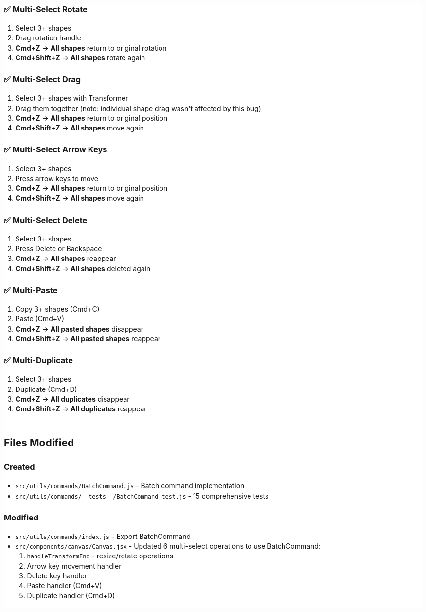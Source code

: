### ✅ Multi-Select Rotate
1. Select 3+ shapes
2. Drag rotation handle
3. **Cmd+Z** → **All shapes** return to original rotation
4. **Cmd+Shift+Z** → **All shapes** rotate again

### ✅ Multi-Select Drag
1. Select 3+ shapes with Transformer
2. Drag them together (note: individual shape drag wasn't affected by this bug)
3. **Cmd+Z** → **All shapes** return to original position
4. **Cmd+Shift+Z** → **All shapes** move again

### ✅ Multi-Select Arrow Keys
1. Select 3+ shapes
2. Press arrow keys to move
3. **Cmd+Z** → **All shapes** return to original position
4. **Cmd+Shift+Z** → **All shapes** move again

### ✅ Multi-Select Delete
1. Select 3+ shapes
2. Press Delete or Backspace
3. **Cmd+Z** → **All shapes** reappear
4. **Cmd+Shift+Z** → **All shapes** deleted again

### ✅ Multi-Paste
1. Copy 3+ shapes (Cmd+C)
2. Paste (Cmd+V)
3. **Cmd+Z** → **All pasted shapes** disappear
4. **Cmd+Shift+Z** → **All pasted shapes** reappear

### ✅ Multi-Duplicate
1. Select 3+ shapes
2. Duplicate (Cmd+D)
3. **Cmd+Z** → **All duplicates** disappear
4. **Cmd+Shift+Z** → **All duplicates** reappear

---

## Files Modified

### Created
- `src/utils/commands/BatchCommand.js` - Batch command implementation
- `src/utils/commands/__tests__/BatchCommand.test.js` - 15 comprehensive tests

### Modified
- `src/utils/commands/index.js` - Export BatchCommand
- `src/components/canvas/Canvas.jsx` - Updated 6 multi-select operations to use BatchCommand:
  1. `handleTransformEnd` - resize/rotate operations
  2. Arrow key movement handler
  3. Delete key handler  
  4. Paste handler (Cmd+V)
  5. Duplicate handler (Cmd+D)

---
